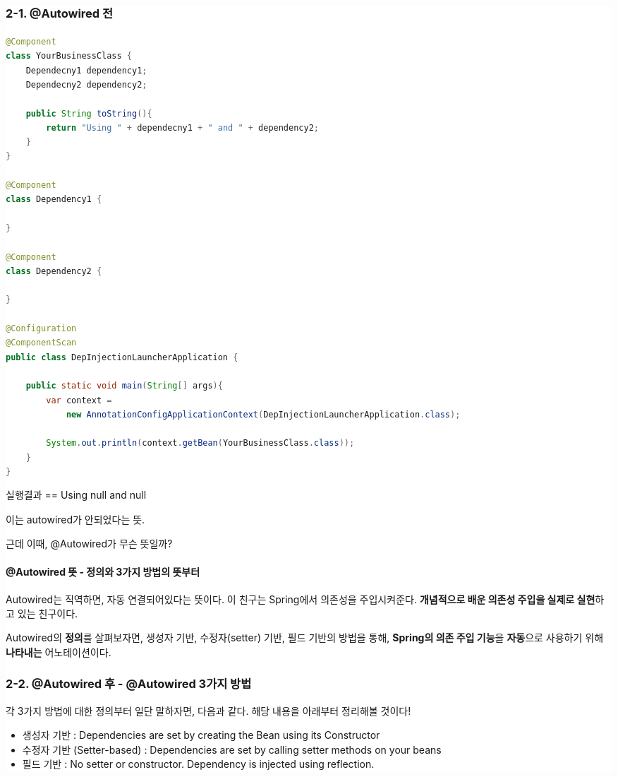 ### 2-1. @Autowired 전

```java
@Component
class YourBusinessClass {
    Dependecny1 dependency1;
    Dependecny2 dependency2;

    public String toString(){
        return "Using " + dependecny1 + " and " + dependency2;
    }
}

@Component
class Dependency1 {

}

@Component
class Dependency2 {

}

@Configuration
@ComponentScan
public class DepInjectionLauncherApplication {

    public static void main(String[] args){
        var context = 
            new AnnotationConfigApplicationContext(DepInjectionLauncherApplication.class);
        
        System.out.println(context.getBean(YourBusinessClass.class));
    }
}
```

실행결과 == Using null and null

이는 autowired가 안되었다는 뜻.

근데 이때, @Autowired가 무슨 뜻일까?

#### @Autowired 뜻 - 정의와 3가지 방법의 뜻부터

Autowired는 직역하면, 자동 연결되어있다는 뜻이다. 이 친구는 Spring에서 의존성을 주입시켜준다. **개념적으로 배운 의존성 주입을 실제로 실현**하고 있는 친구이다.

Autowired의 **정의**를 살펴보자면, 생성자 기반, 수정자(setter) 기반, 필드 기반의 방법을 통해, **Spring의 의존 주입 기능**을 **자동**으로 사용하기 위해 **나타내는** 어노테이션이다.

### 2-2. @Autowired 후 - @Autowired 3가지 방법

각 3가지 방법에 대한 정의부터 일단 말하자면, 다음과 같다. 해당 내용을 아래부터 정리해볼 것이다!

- 생성자 기반 : Dependencies are set by creating the Bean using its Constructor
- 수정자 기반 (Setter-based) : Dependencies are set by calling setter methods on your beans
- 필드 기반 : No setter or constructor. Dependency is injected using reflection.

